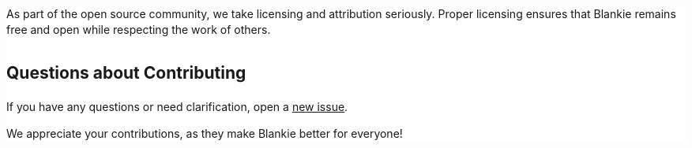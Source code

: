 As part of the open source community, we take licensing and attribution seriously. Proper licensing ensures that Blankie remains free and open while respecting the work of others.

## Questions about Contributing

If you have any questions or need clarification, open a [new issue](https://github.com/codybrom/blankie/issues/new).

We appreciate your contributions, as they make Blankie better for everyone!

